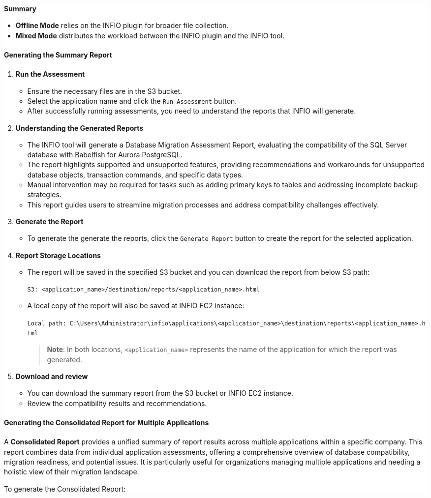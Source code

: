 **Summary**

- **Offline Mode** relies on the INFIO plugin for broader file collection.
- **Mixed Mode** distributes the workload between the INFIO plugin and the INFIO tool.

#### Generating the Summary Report

1. **Run the Assessment**
   - Ensure the necessary files are in the S3 bucket.
   - Select the application name and click the `Run Assessment` button.
   - After successfully running assessments, you need to understand the reports that INFIO will generate.

2. **Understanding the Generated Reports**
   - The INFIO tool will generate a Database Migration Assessment Report, evaluating the compatibility of the SQL Server database with Babelfish for Aurora PostgreSQL.
   - The report highlights supported and unsupported features, providing recommendations and workarounds for unsupported database objects, transaction commands, and specific data types.
   - Manual intervention may be required for tasks such as adding primary keys to tables and addressing incomplete backup strategies.
   - This report guides users to streamline migration processes and address compatibility challenges effectively.

3. **Generate the Report**
   - To generate the generate the reports, click the `Generate Report` button to create the report for the selected application.

4. **Report Storage Locations**
   - The report will be saved in the specified S3 bucket and you can download the report from below S3 path:
     ```
     S3: <application_name>/destination/reports/<application_name>.html
     ```
   - A local copy of the report will also be saved at INFIO EC2 instance:
     ```
     Local path: C:\Users\Administrator\infio\applications\<application_name>\destination\reports\<application_name>.html
     ```
     > **Note**: In both locations, `<application_name>` represents the name of the application for which the report was generated.

5. **Download and review**
    - You can download the summary report from the S3 bucket or INFIO EC2 instance.
    - Review the compatibility results and recommendations.

#### Generating the Consolidated Report for Multiple Applications

A **Consolidated Report** provides a unified summary of report results across multiple applications within a specific company. This report combines data from individual application assessments, offering a comprehensive overview of database compatibility, migration readiness, and potential issues. It is particularly useful for organizations managing multiple applications and needing a holistic view of their migration landscape.

To generate the Consolidated Report:
